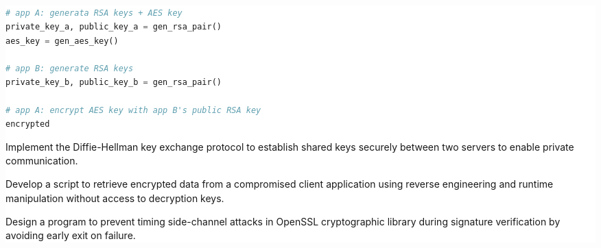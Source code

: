 ```python
# app A: generata RSA keys + AES key
private_key_a, public_key_a = gen_rsa_pair()
aes_key = gen_aes_key()

# app B: generate RSA keys
private_key_b, public_key_b = gen_rsa_pair()

# app A: encrypt AES key with app B's public RSA key
encrypted
```


Implement the Diffie-Hellman key exchange protocol to establish shared keys securely between two servers to enable private communication.

Develop a script to retrieve encrypted data from a compromised client application using reverse engineering and runtime manipulation without access to decryption keys.

Design a program to prevent timing side-channel attacks in OpenSSL cryptographic library during signature verification by avoiding early exit on failure.




